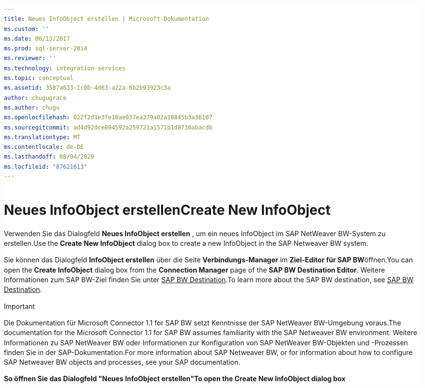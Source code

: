 ```yaml
---
title: Neues InfoObject erstellen | Microsoft-Dokumentation
ms.custom: ''
ms.date: 06/13/2017
ms.prod: sql-server-2014
ms.reviewer: ''
ms.technology: integration-services
ms.topic: conceptual
ms.assetid: 3587a633-1c0b-4d63-a22a-6b2b93923c3a
author: chugugrace
ms.author: chugu
ms.openlocfilehash: 022f2d1e3fe10ae037ea379a02a18845b3a36107
ms.sourcegitcommit: ad4d92dce894592a259721a1571b1d8736abacdb
ms.translationtype: MT
ms.contentlocale: de-DE
ms.lasthandoff: 08/04/2020
ms.locfileid: "87621613"
---
```

# <a name="create-new-infoobject"></a><span data-ttu-id="12674-102">Neues InfoObject erstellen</span><span class="sxs-lookup"><span data-stu-id="12674-102">Create New InfoObject</span></span>
  <span data-ttu-id="12674-103">Verwenden Sie das Dialogfeld **Neues InfoObject erstellen** , um ein neues InfoObject im SAP NetWeaver BW-System zu erstellen.</span><span class="sxs-lookup"><span data-stu-id="12674-103">Use the **Create New InfoObject** dialog box to create a new InfoObject in the SAP Netweaver BW system.</span></span>  
  
 <span data-ttu-id="12674-104">Sie können das Dialogfeld **InfoObject erstellen** über die Seite **Verbindungs-Manager** im **Ziel-Editor für SAP BW**öffnen.</span><span class="sxs-lookup"><span data-stu-id="12674-104">You can open the **Create InfoObject** dialog box from the **Connection Manager** page of the **SAP BW Destination Editor**.</span></span> <span data-ttu-id="12674-105">Weitere Informationen zum SAP BW-Ziel finden Sie unter [SAP BW Destination](sap-bw-destination.md).</span><span class="sxs-lookup"><span data-stu-id="12674-105">To learn more about the SAP BW destination, see [SAP BW Destination](sap-bw-destination.md).</span></span>  
  
> [!IMPORTANT]  
>  <span data-ttu-id="12674-106">Die Dokumentation für Microsoft Connector 1.1 for SAP BW setzt Kenntnisse der SAP NetWeaver BW-Umgebung voraus.</span><span class="sxs-lookup"><span data-stu-id="12674-106">The documentation for the Microsoft Connector 1.1 for SAP BW assumes familiarity with the SAP Netweaver BW environment.</span></span> <span data-ttu-id="12674-107">Weitere Informationen zu SAP NetWeaver BW oder Informationen zur Konfiguration von SAP NetWeaver BW-Objekten und -Prozessen finden Sie in der SAP-Dokumentation.</span><span class="sxs-lookup"><span data-stu-id="12674-107">For more information about SAP Netweaver BW, or for information about how to configure SAP Netweaver BW objects and processes, see your SAP documentation.</span></span>  
  
 <span data-ttu-id="12674-108">**So öffnen Sie das Dialogfeld "Neues InfoObject erstellen"**</span><span class="sxs-lookup"><span data-stu-id="12674-108">**To open the Create New InfoObject dialog box**</span></span>  
  